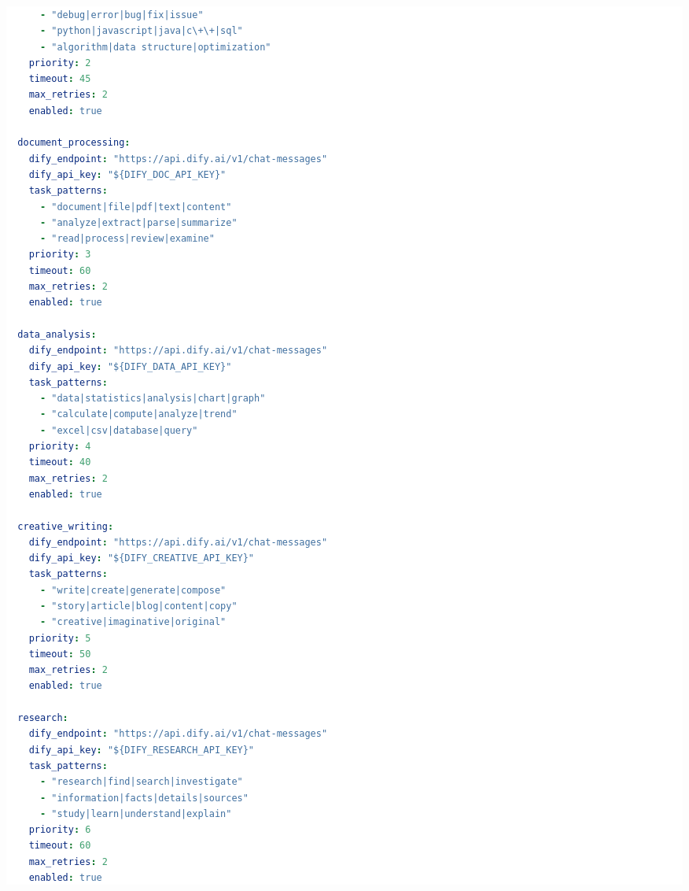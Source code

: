 ```yaml
      - "debug|error|bug|fix|issue"
      - "python|javascript|java|c\+\+|sql"
      - "algorithm|data structure|optimization"
    priority: 2
    timeout: 45
    max_retries: 2
    enabled: true
    
  document_processing:
    dify_endpoint: "https://api.dify.ai/v1/chat-messages"
    dify_api_key: "${DIFY_DOC_API_KEY}"
    task_patterns:
      - "document|file|pdf|text|content"
      - "analyze|extract|parse|summarize"
      - "read|process|review|examine"
    priority: 3
    timeout: 60
    max_retries: 2
    enabled: true
    
  data_analysis:
    dify_endpoint: "https://api.dify.ai/v1/chat-messages"
    dify_api_key: "${DIFY_DATA_API_KEY}"
    task_patterns:
      - "data|statistics|analysis|chart|graph"
      - "calculate|compute|analyze|trend"
      - "excel|csv|database|query"
    priority: 4
    timeout: 40
    max_retries: 2
    enabled: true
    
  creative_writing:
    dify_endpoint: "https://api.dify.ai/v1/chat-messages"
    dify_api_key: "${DIFY_CREATIVE_API_KEY}"
    task_patterns:
      - "write|create|generate|compose"
      - "story|article|blog|content|copy"
      - "creative|imaginative|original"
    priority: 5
    timeout: 50
    max_retries: 2
    enabled: true
    
  research:
    dify_endpoint: "https://api.dify.ai/v1/chat-messages"
    dify_api_key: "${DIFY_RESEARCH_API_KEY}"
    task_patterns:
      - "research|find|search|investigate"
      - "information|facts|details|sources"
      - "study|learn|understand|explain"
    priority: 6
    timeout: 60
    max_retries: 2
    enabled: true
```
